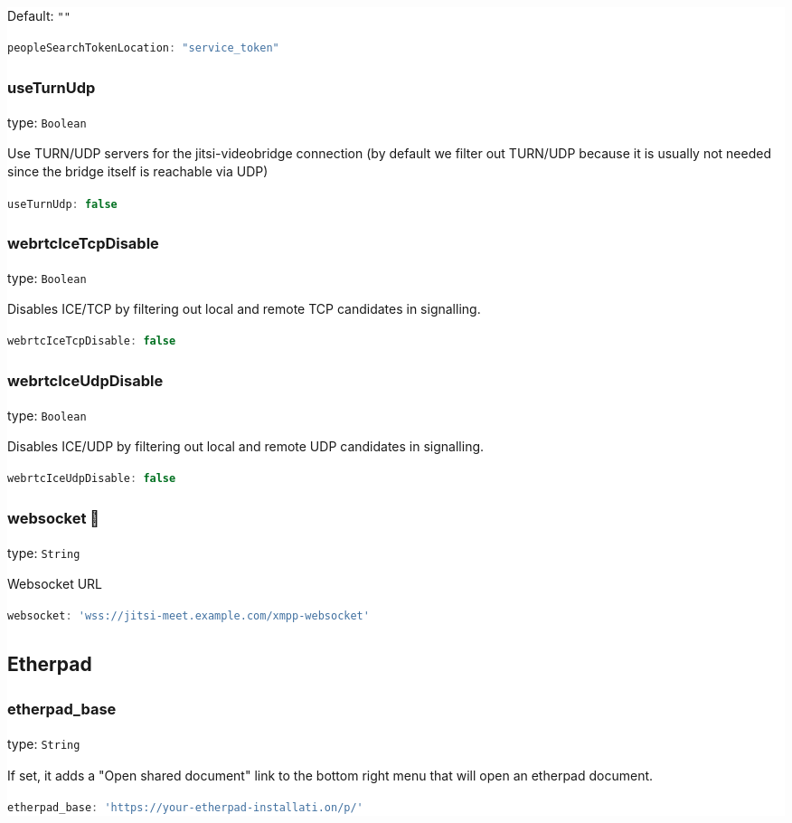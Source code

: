 Default: `""`

```javascript
peopleSearchTokenLocation: "service_token"
```

### useTurnUdp

type: `Boolean`

Use TURN/UDP servers for the jitsi-videobridge connection (by default
we filter out TURN/UDP because it is usually not needed since the
bridge itself is reachable via UDP)

```javascript
useTurnUdp: false
```

### webrtcIceTcpDisable

type: `Boolean`

Disables ICE/TCP by filtering out local and remote TCP candidates in signalling.

```javascript
webrtcIceTcpDisable: false
```

### webrtcIceUdpDisable

type: `Boolean`

Disables ICE/UDP by filtering out local and remote UDP candidates in signalling.

```javascript
webrtcIceUdpDisable: false
```

### websocket 🚫

type: `String`

Websocket URL

```javascript
websocket: 'wss://jitsi-meet.example.com/xmpp-websocket'
```

## Etherpad

### etherpad_base

type: `String`

If set, it adds a "Open shared document" link to the bottom right menu that
will open an etherpad document.

```javascript
etherpad_base: 'https://your-etherpad-installati.on/p/'
```
